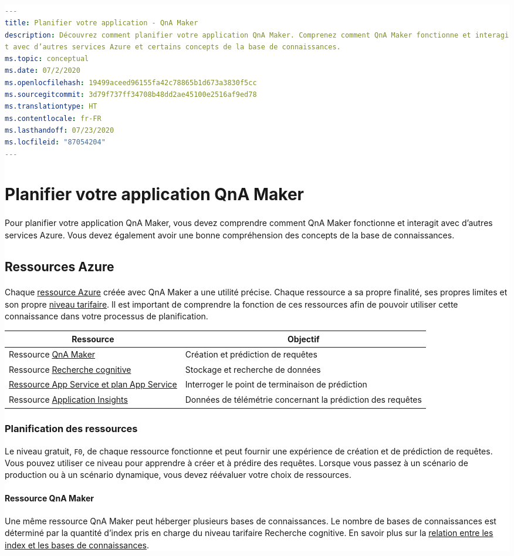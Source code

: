 ```yaml
---
title: Planifier votre application - QnA Maker
description: Découvrez comment planifier votre application QnA Maker. Comprenez comment QnA Maker fonctionne et interagit avec d’autres services Azure et certains concepts de la base de connaissances.
ms.topic: conceptual
ms.date: 07/2/2020
ms.openlocfilehash: 19499aceed96155fa42c78865b1d673a3830f5cc
ms.sourcegitcommit: 3d79f737ff34708b48dd2ae45100e2516af9ed78
ms.translationtype: HT
ms.contentlocale: fr-FR
ms.lasthandoff: 07/23/2020
ms.locfileid: "87054204"
---
```

# <a name="plan-your-qna-maker-app"></a>Planifier votre application QnA Maker

Pour planifier votre application QnA Maker, vous devez comprendre comment QnA Maker fonctionne et interagit avec d’autres services Azure. Vous devez également avoir une bonne compréhension des concepts de la base de connaissances.

## <a name="azure-resources"></a>Ressources Azure

Chaque [ressource Azure](azure-resources.md#resource-purposes) créée avec QnA Maker a une utilité précise. Chaque ressource a sa propre finalité, ses propres limites et son propre [niveau tarifaire](azure-resources.md#pricing-tier-considerations). Il est important de comprendre la fonction de ces ressources afin de pouvoir utiliser cette connaissance dans votre processus de planification.

| Ressource | Objectif |
|--|--|
| Ressource [QnA Maker](azure-resources.md#qna-maker-resource) | Création et prédiction de requêtes |
| Ressource [Recherche cognitive](azure-resources.md#cognitive-search-resource) | Stockage et recherche de données |
| [Ressource App Service et plan App Service](azure-resources.md#app-service-and-app-service-plan) | Interroger le point de terminaison de prédiction |
| Ressource [Application Insights](azure-resources.md#application-insights) | Données de télémétrie concernant la prédiction des requêtes |

### <a name="resource-planning"></a>Planification des ressources

Le niveau gratuit, `F0`, de chaque ressource fonctionne et peut fournir une expérience de création et de prédiction de requêtes. Vous pouvez utiliser ce niveau pour apprendre à créer et à prédire des requêtes. Lorsque vous passez à un scénario de production ou à un scénario dynamique, vous devez réévaluer votre choix de ressources.

#### <a name="qna-maker-resource"></a>Ressource QnA Maker

Une même ressource QnA Maker peut héberger plusieurs bases de connaissances. Le nombre de bases de connaissances est déterminé par la quantité d’index pris en charge du niveau tarifaire Recherche cognitive. En savoir plus sur la [relation entre les index et les bases de connaissances](azure-resources.md#index-usage).
